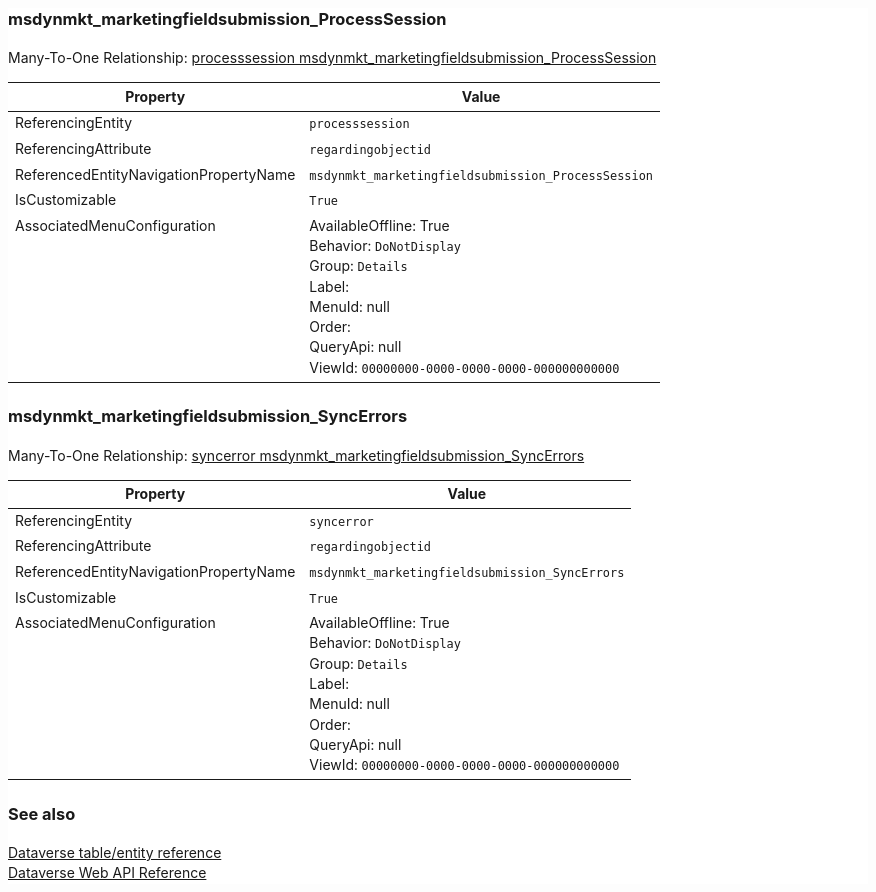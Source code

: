 ### <a name="BKMK_msdynmkt_marketingfieldsubmission_ProcessSession"></a> msdynmkt_marketingfieldsubmission_ProcessSession

Many-To-One Relationship: [processsession msdynmkt_marketingfieldsubmission_ProcessSession](processsession.md#BKMK_msdynmkt_marketingfieldsubmission_ProcessSession)

|Property|Value|
|---|---|
|ReferencingEntity|`processsession`|
|ReferencingAttribute|`regardingobjectid`|
|ReferencedEntityNavigationPropertyName|`msdynmkt_marketingfieldsubmission_ProcessSession`|
|IsCustomizable|`True`|
|AssociatedMenuConfiguration|AvailableOffline: True<br />Behavior: `DoNotDisplay`<br />Group: `Details`<br />Label: <br />MenuId: null<br />Order: <br />QueryApi: null<br />ViewId: `00000000-0000-0000-0000-000000000000`|

### <a name="BKMK_msdynmkt_marketingfieldsubmission_SyncErrors"></a> msdynmkt_marketingfieldsubmission_SyncErrors

Many-To-One Relationship: [syncerror msdynmkt_marketingfieldsubmission_SyncErrors](syncerror.md#BKMK_msdynmkt_marketingfieldsubmission_SyncErrors)

|Property|Value|
|---|---|
|ReferencingEntity|`syncerror`|
|ReferencingAttribute|`regardingobjectid`|
|ReferencedEntityNavigationPropertyName|`msdynmkt_marketingfieldsubmission_SyncErrors`|
|IsCustomizable|`True`|
|AssociatedMenuConfiguration|AvailableOffline: True<br />Behavior: `DoNotDisplay`<br />Group: `Details`<br />Label: <br />MenuId: null<br />Order: <br />QueryApi: null<br />ViewId: `00000000-0000-0000-0000-000000000000`|



### See also

[Dataverse table/entity reference](../about-entity-reference.md)  
[Dataverse Web API Reference](/power-apps/developer/data-platform/webapi/reference/about)   

